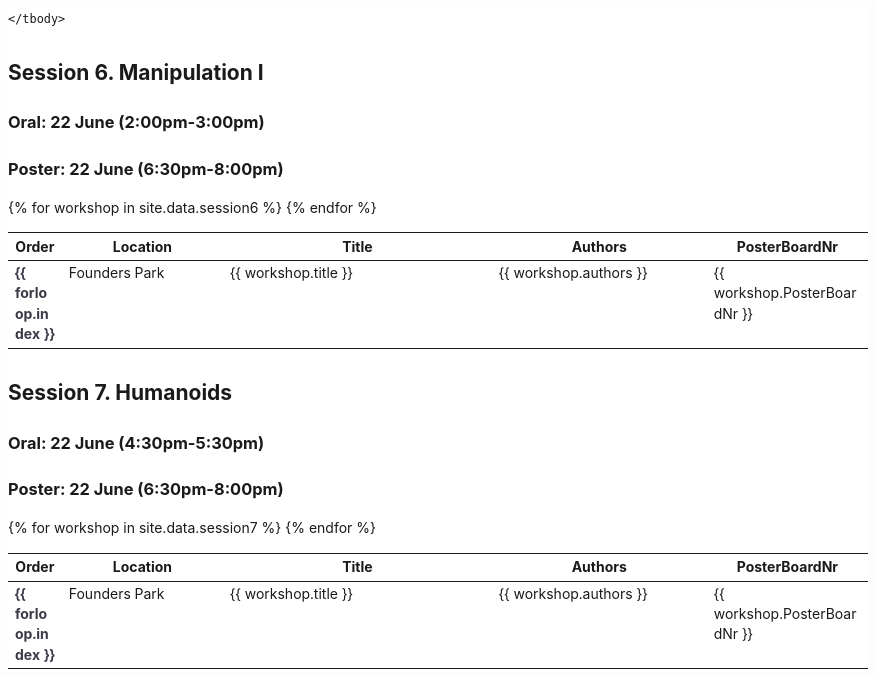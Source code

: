     </tbody>
</table>


## Session 6. Manipulation I

### Oral: 22 June (2:00pm-3:00pm)
### Poster: 22 June (6:30pm-8:00pm)

<table class="table table-striped table-workshop">
    <thead>
        <tr>
            <th width="5%" align="center">Order</th>
            <th width="15%">Location</th>
            <th width="25%">Title</th>
            <th width="20%">Authors</th>
            <th width="15%">PosterBoardNr</th>
        </tr>
    </thead>
    <tbody>
        {% for workshop in site.data.session6 %}
        <tr>
            <td><span style="font-weight:bold; color: #3a3946;"> {{ forloop.index }} </span></td>
            <td>Founders Park</td>
            <td>{{ workshop.title }}</td>
            <td>{{ workshop.authors }}</td>
            <td>{{ workshop.PosterBoardNr }}</td>
        </tr>
        {% endfor %}
    </tbody>
</table>

## Session 7. Humanoids
### Oral: 22 June (4:30pm-5:30pm)
### Poster: 22 June (6:30pm-8:00pm)


<table class="table table-striped table-workshop">
    <thead>
        <tr>
            <th width="5%" align="center">Order</th>
            <th width="15%">Location</th>
            <th width="25%">Title</th>
            <th width="20%">Authors</th>
            <th width="15%">PosterBoardNr</th>
        </tr>
    </thead>
    <tbody>
        {% for workshop in site.data.session7 %}
        <tr>
            <td><span style="font-weight:bold; color: #3a3946;"> {{ forloop.index }} </span></td>
            <td>Founders Park</td>
            <td>{{ workshop.title }}</td>
            <td>{{ workshop.authors }}</td>
            <td>{{ workshop.PosterBoardNr }}</td>
        </tr>
        {% endfor %}
    </tbody>
</table>
